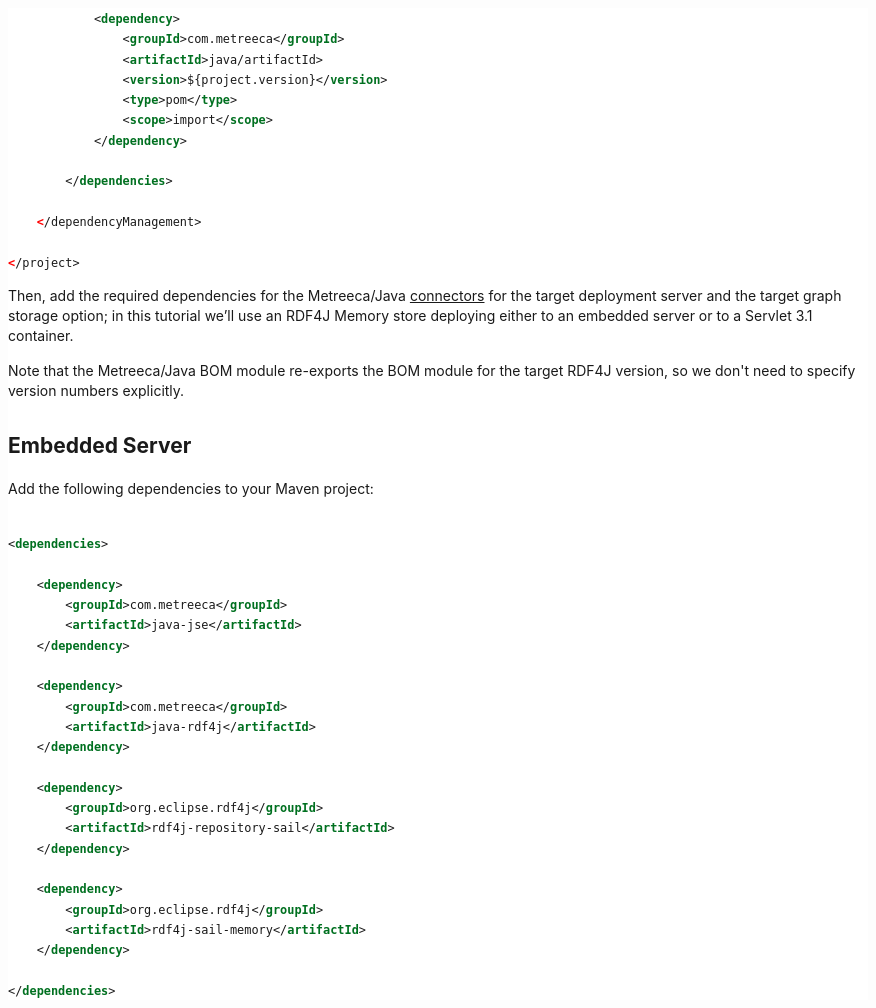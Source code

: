 ```xml
            <dependency>
                <groupId>com.metreeca</groupId>
                <artifactId>java/artifactId>
                <version>${project.version}</version>
                <type>pom</type>
                <scope>import</scope>
            </dependency>

        </dependencies>

    </dependencyManagement>

</project>
```

Then, add the required dependencies for the Metreeca/Java [connectors](../#modules) for the target deployment server and
the target graph storage option; in this tutorial we’ll use an RDF4J Memory store deploying either to an embedded server
or to a Servlet 3.1 container.

Note that the Metreeca/Java BOM module re-exports the BOM module for the target RDF4J version, so we don't need to
specify version numbers explicitly.

## Embedded Server

Add the following dependencies to your Maven project:

```xml

<dependencies>

    <dependency>
        <groupId>com.metreeca</groupId>
        <artifactId>java-jse</artifactId>
    </dependency>

    <dependency>
        <groupId>com.metreeca</groupId>
        <artifactId>java-rdf4j</artifactId>
    </dependency>

    <dependency>
        <groupId>org.eclipse.rdf4j</groupId>
        <artifactId>rdf4j-repository-sail</artifactId>
    </dependency>

    <dependency>
        <groupId>org.eclipse.rdf4j</groupId>
        <artifactId>rdf4j-sail-memory</artifactId>
    </dependency>

</dependencies>
```

